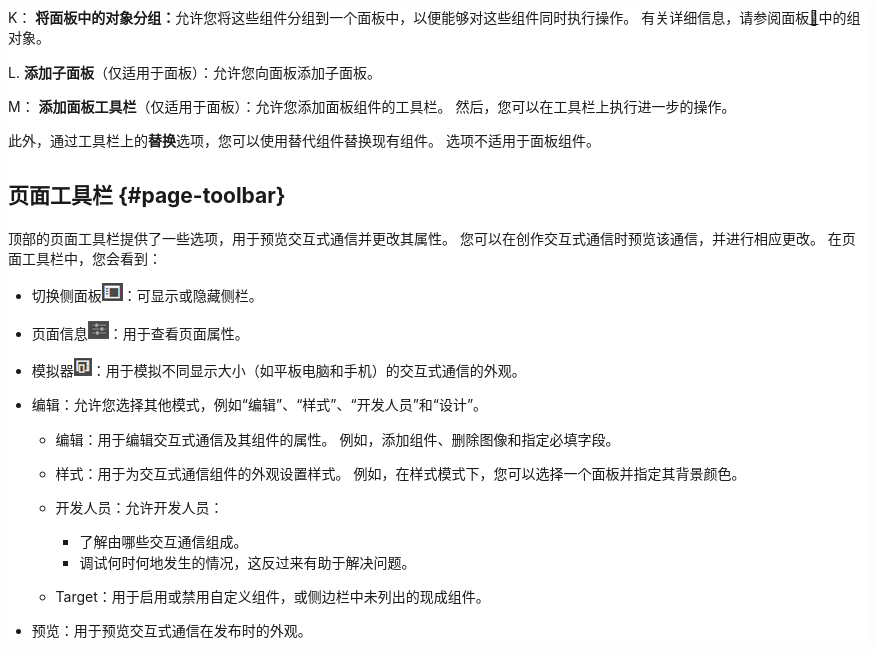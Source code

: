K： **将面板中的对象分组：**&#x200B;允许您将这些组件分组到一个面板中，以便能够对这些组件同时执行操作。 有关详细信息，请参阅面板[&#128279;](create-interactive-communication.md#groupobjectspanel)中的组对象。

L. **添加子面板**（仅适用于面板）：允许您向面板添加子面板。

M： **添加面板工具栏**（仅适用于面板）：允许您添加面板组件的工具栏。 然后，您可以在工具栏上执行进一步的操作。

此外，通过工具栏上的&#x200B;**替换**&#x200B;选项，您可以使用替代组件替换现有组件。 选项不适用于面板组件。

## 页面工具栏 {#page-toolbar}

顶部的页面工具栏提供了一些选项，用于预览交互式通信并更改其属性。 您可以在创作交互式通信时预览该通信，并进行相应更改。 在页面工具栏中，您会看到：

* 切换侧面板![切换侧面板](assets/toggle-side-panel.png)：可显示或隐藏侧栏。
* 页面信息![pageinformationad](assets/pageinformationad.png)：用于查看页面属性。
* 模拟器![标尺](assets/ruler.png)：用于模拟不同显示大小（如平板电脑和手机）的交互式通信的外观。
* 编辑：允许您选择其他模式，例如“编辑”、“样式”、“开发人员”和“设计”。

   * 编辑：用于编辑交互式通信及其组件的属性。 例如，添加组件、删除图像和指定必填字段。
   * 样式：用于为交互式通信组件的外观设置样式。 例如，在样式模式下，您可以选择一个面板并指定其背景颜色。
   * 开发人员：允许开发人员：

      * 了解由哪些交互通信组成。
      * 调试何时何地发生的情况，这反过来有助于解决问题。

   * Target：用于启用或禁用自定义组件，或侧边栏中未列出的现成组件。

* 预览：用于预览交互式通信在发布时的外观。
